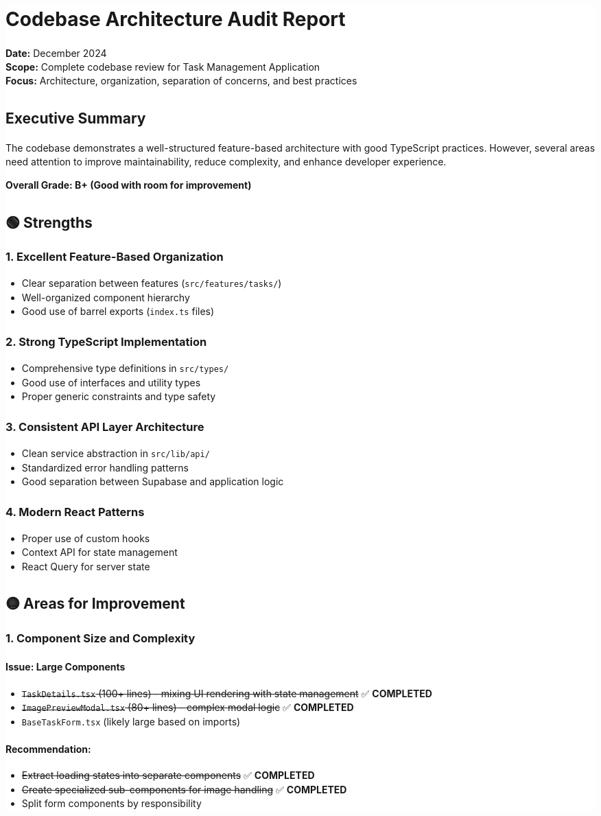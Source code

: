 
# Codebase Architecture Audit Report

**Date:** December 2024  
**Scope:** Complete codebase review for Task Management Application  
**Focus:** Architecture, organization, separation of concerns, and best practices

## Executive Summary

The codebase demonstrates a well-structured feature-based architecture with good TypeScript practices. However, several areas need attention to improve maintainability, reduce complexity, and enhance developer experience.

**Overall Grade: B+ (Good with room for improvement)**

## 🟢 Strengths

### 1. **Excellent Feature-Based Organization**
- Clear separation between features (`src/features/tasks/`)
- Well-organized component hierarchy
- Good use of barrel exports (`index.ts` files)

### 2. **Strong TypeScript Implementation**
- Comprehensive type definitions in `src/types/`
- Good use of interfaces and utility types
- Proper generic constraints and type safety

### 3. **Consistent API Layer Architecture**
- Clean service abstraction in `src/lib/api/`
- Standardized error handling patterns
- Good separation between Supabase and application logic

### 4. **Modern React Patterns**
- Proper use of custom hooks
- Context API for state management
- React Query for server state

## 🟡 Areas for Improvement

### 1. **Component Size and Complexity**

#### **Issue: Large Components**
- ~~`TaskDetails.tsx` (100+ lines) - mixing UI rendering with state management~~ ✅ **COMPLETED**
- ~~`ImagePreviewModal.tsx` (80+ lines) - complex modal logic~~ ✅ **COMPLETED**
- `BaseTaskForm.tsx` (likely large based on imports)

#### **Recommendation:**
- ~~Extract loading states into separate components~~ ✅ **COMPLETED**
- ~~Create specialized sub-components for image handling~~ ✅ **COMPLETED**
- Split form components by responsibility
